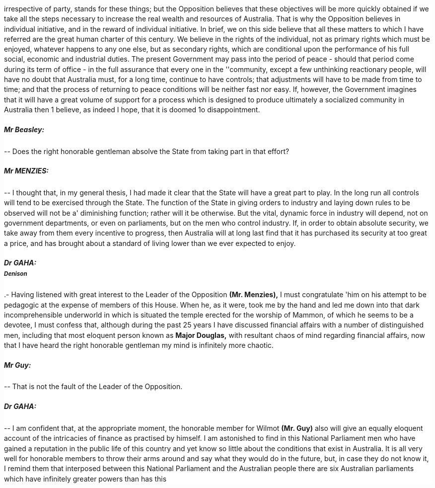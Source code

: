 irrespective of party, stands for these things; but the Opposition believes that these objectives will be more quickly obtained if we take all the steps necessary to increase the real wealth and resources of Australia. That is why the Opposition believes in individual initiative, and in the reward of individual initiative. In  brief, we on this side believe that all these matters to which I have referred are the great human charter of this century. We believe in the rights of the individual, not as primary rights which must be enjoyed, whatever happens to any one else, but as secondary rights, which are conditional upon the performance of his full social, economic and industrial duties. The present Government may pass into the period of peace - should that period come during its term of office - in the full assurance that every one in the ''community, except a few unthinking reactionary people, will have no doubt that Australia must, for a long time, continue to have controls; that adjustments will have to be made from time to time; and that the process of returning to peace conditions will be neither fast nor easy. If, however, the Government imagines that it will have a great volume of support for a process which is designed to produce ultimately a socialized community in Australia then 1 believe, as indeed I hope, that it is doomed 1o disappointment. 

##### Mr Beasley:

-- Does the right honorable gentleman absolve the State from taking part in that effort? 

##### Mr MENZIES:

-- I thought that, in my general thesis, I had made it clear that the State will have a great part to play. In the long run all controls will tend to be exercised through the State. The function of the State in giving orders to industry and laying down rules to be observed will not be a' diminishing function; rather will it be otherwise. But the vital, dynamic force in industry will depend, not on government departments, or even on parliaments, but on the men who control industry. If, in order to obtain absolute security, we take away from them every incentive to progress, then Australia will at long last find that it has purchased its security at too great a price, and has brought about a standard of living lower than we ever expected to enjoy. 

##### Dr GAHA:<br><small class="text-muted">Denison</small>

.- Having listened with great interest to the Leader of the Opposition  **(Mr. Menzies),**  I must congratulate 'him on his attempt to be pedagogic at the expense of members of this House. When he, as it were, took me by the hand and led me down into that dark incomprehensible underworld in which is situated the temple erected for the worship of Mammon, of which he seems to be a devotee, I must confess that, although during the past 25 years I have discussed financial affairs with a number of distinguished men, including that most eloquent person known as  **Major Douglas,**  with resultant chaos of mind regarding financial affairs, now that I have heard the right honorable gentleman my mind is infinitely more chaotic. 

##### Mr Guy:

-- That is not the fault of the Leader of the Opposition. 

##### Dr GAHA:

-- I am confident that, at the appropriate moment, the honorable member for Wilmot  **(Mr. Guy)**  also will give an equally eloquent account of the intricacies of finance as practised by himself. I am astonished to find in this National Parliament men who have gained a reputation in the public life of this country and yet know so little about the conditions that exist in Australia. It is all very well for honorable members to throw their arms around and say what they would do in the future, but, in case they do not know it, I remind them that interposed between this National Parliament and the Australian people there are six Australian parliaments which have infinitely greater powers than has this 
